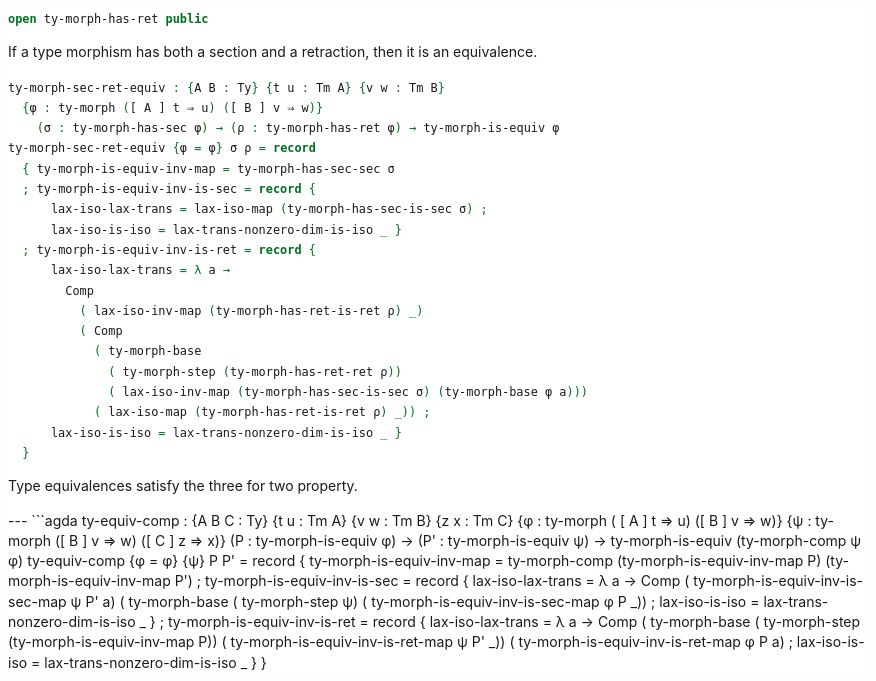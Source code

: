```agda
open ty-morph-has-ret public
```

If a type morphism has both a section and a retraction, then it is an equivalence.

```agda
ty-morph-sec-ret-equiv : {A B : Ty} {t u : Tm A} {v w : Tm B}
  {φ : ty-morph ([ A ] t ⇒ u) ([ B ] v ⇒ w)}
    (σ : ty-morph-has-sec φ) → (ρ : ty-morph-has-ret φ) → ty-morph-is-equiv φ
ty-morph-sec-ret-equiv {φ = φ} σ ρ = record
  { ty-morph-is-equiv-inv-map = ty-morph-has-sec-sec σ
  ; ty-morph-is-equiv-inv-is-sec = record {
      lax-iso-lax-trans = lax-iso-map (ty-morph-has-sec-is-sec σ) ;
      lax-iso-is-iso = lax-trans-nonzero-dim-is-iso _ }
  ; ty-morph-is-equiv-inv-is-ret = record {
      lax-iso-lax-trans = λ a →
        Comp
          ( lax-iso-inv-map (ty-morph-has-ret-is-ret ρ) _)
          ( Comp
            ( ty-morph-base
              ( ty-morph-step (ty-morph-has-ret-ret ρ))
              ( lax-iso-inv-map (ty-morph-has-sec-is-sec σ) (ty-morph-base φ a)))
            ( lax-iso-map (ty-morph-has-ret-is-ret ρ) _)) ;
      lax-iso-is-iso = lax-trans-nonzero-dim-is-iso _ }
  }
```

Type equivalences satisfy the three for two property.

--- ```agda
ty-equiv-comp : {A B C : Ty} {t u : Tm A} {v w : Tm B} {z x : Tm C}
  {φ : ty-morph ( [ A ] t ⇒ u) ([ B ] v ⇒ w)}
  {ψ : ty-morph ([ B ] v ⇒ w) ([ C ] z ⇒ x)} (P : ty-morph-is-equiv φ) → (P' : ty-morph-is-equiv ψ) →
    ty-morph-is-equiv (ty-morph-comp ψ φ) 
ty-equiv-comp {φ = φ} {ψ} P P' = record
  { ty-morph-is-equiv-inv-map =
      ty-morph-comp (ty-morph-is-equiv-inv-map P) (ty-morph-is-equiv-inv-map P')
  ; ty-morph-is-equiv-inv-is-sec = record {
      lax-iso-lax-trans = λ a →
        Comp
          ( ty-morph-is-equiv-inv-is-sec-map ψ P' a)
          ( ty-morph-base
            ( ty-morph-step ψ)
            ( ty-morph-is-equiv-inv-is-sec-map φ P _)) ;
      lax-iso-is-iso = lax-trans-nonzero-dim-is-iso _ }
  ; ty-morph-is-equiv-inv-is-ret = record {
      lax-iso-lax-trans = λ a →
        Comp
          ( ty-morph-base
            ( ty-morph-step (ty-morph-is-equiv-inv-map P))
            ( ty-morph-is-equiv-inv-is-ret-map ψ P' _))
          ( ty-morph-is-equiv-inv-is-ret-map φ P a) ;
      lax-iso-is-iso = lax-trans-nonzero-dim-is-iso _ }
  }
